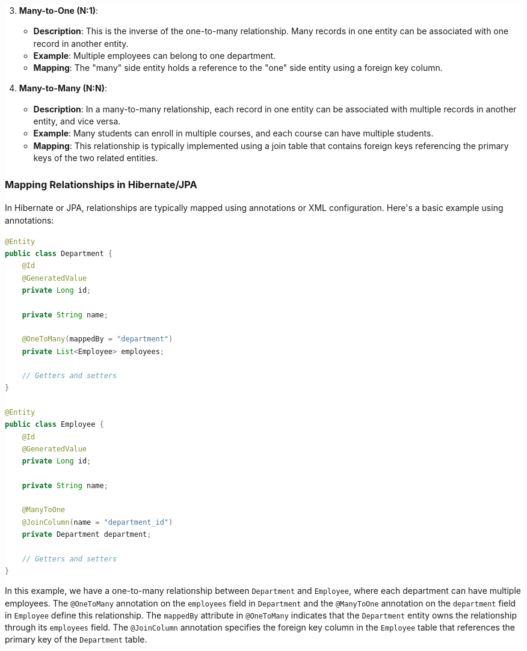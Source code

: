 3. **Many-to-One (N:1)**:
    - **Description**: This is the inverse of the one-to-many relationship. Many records in one entity can be associated with one record in another entity.
    - **Example**: Multiple employees can belong to one department.
    - **Mapping**: The "many" side entity holds a reference to the "one" side entity using a foreign key column.

4. **Many-to-Many (N:N)**:
    - **Description**: In a many-to-many relationship, each record in one entity can be associated with multiple records in another entity, and vice versa.
    - **Example**: Many students can enroll in multiple courses, and each course can have multiple students.
    - **Mapping**: This relationship is typically implemented using a join table that contains foreign keys referencing the primary keys of the two related entities.

### Mapping Relationships in Hibernate/JPA

In Hibernate or JPA, relationships are typically mapped using annotations or XML configuration. Here's a basic example using annotations:

```java
@Entity
public class Department {
    @Id
    @GeneratedValue
    private Long id;
    
    private String name;
    
    @OneToMany(mappedBy = "department")
    private List<Employee> employees;
    
    // Getters and setters
}

@Entity
public class Employee {
    @Id
    @GeneratedValue
    private Long id;
    
    private String name;
    
    @ManyToOne
    @JoinColumn(name = "department_id")
    private Department department;
    
    // Getters and setters
}
```

In this example, we have a one-to-many relationship between `Department` and `Employee`, where each department can have multiple employees. The `@OneToMany` annotation on the `employees` field in `Department` and the `@ManyToOne` annotation on the `department` field in `Employee` define this relationship. The `mappedBy` attribute in `@OneToMany` indicates that the `Department` entity owns the relationship through its `employees` field. The `@JoinColumn` annotation specifies the foreign key column in the `Employee` table that references the primary key of the `Department` table.
